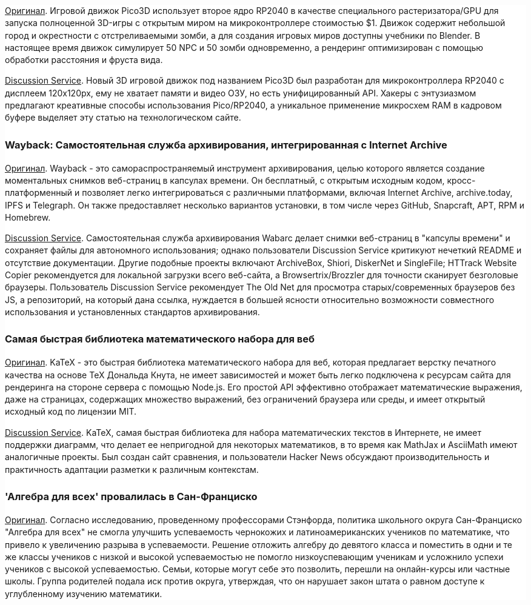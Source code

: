 [Оригинал](https://github.com/bernhardstrobl/Pico3D).
Игровой движок Pico3D использует второе ядро RP2040 в качестве специального растеризатора/GPU для запуска полноценной 3D-игры с открытым миром на микроконтроллере стоимостью $1. Движок содержит небольшой город и окрестности с отстреливаемыми зомби, а для создания игровых миров доступны учебники по Blender. В настоящее время движок симулирует 50 NPC и 50 зомби одновременно, а рендеринг оптимизирован с помощью обработки расстояния и фруста вида.

[Discussion Service](http://news.ycombinator.com/item?id=35589172).
Новый 3D игровой движок под названием Pico3D был разработан для микроконтроллера RP2040 с дисплеем 120x120px, ему не хватает памяти и видео ОЗУ, но есть унифицированный API. Хакеры с энтузиазмом предлагают креативные способы использования Pico/RP2040, а уникальное применение микросхем RAM в кадровом буфере выделяет эту статью на технологическом сайте.

### Wayback: Самостоятельная служба архивирования, интегрированная с Internet Archive

[Оригинал](https://github.com/wabarc/wayback).
Wayback - это самораспространяемый инструмент архивирования, целью которого является создание моментальных снимков веб-страниц в капсулах времени. Он бесплатный, с открытым исходным кодом, кросс-платформенный и позволяет легко интегрироваться с различными платформами, включая Internet Archive, archive.today, IPFS и Telegraph. Он также предоставляет несколько вариантов установки, в том числе через GitHub, Snapcraft, APT, RPM и Homebrew.

[Discussion Service](http://news.ycombinator.com/item?id=35586845).
Самостоятельная служба архивирования Wabarc делает снимки веб-страниц в "капсулы времени" и сохраняет файлы для автономного использования; однако пользователи Discussion Service критикуют нечеткий README и отсутствие документации. Другие подобные проекты включают ArchiveBox, Shiori, DiskerNet и SingleFile; HTTrack Website Copier рекомендуется для локальной загрузки всего веб-сайта, а Browsertrix/Brozzler для точности сканирует безголовые браузеры. Пользователь Discussion Service рекомендует The Old Net для просмотра старых/современных браузеров без JS, а репозиторий, на который дана ссылка, нуждается в большей ясности относительно возможности совместного использования и установленных стандартов архивирования.

### Самая быстрая библиотека математического набора для веб

[Оригинал](https://katex.org/).
KaTeX - это быстрая библиотека математического набора для веб, которая предлагает верстку печатного качества на основе TeX Дональда Кнута, не имеет зависимостей и может быть легко подключена к ресурсам сайта для рендеринга на стороне сервера с помощью Node.js. Его простой API эффективно отображает математические выражения, даже на страницах, содержащих множество выражений, без ограничений браузера или среды, и имеет открытый исходный код по лицензии MIT.

[Discussion Service](http://news.ycombinator.com/item?id=35588985).
KaTeX, самая быстрая библиотека для набора математических текстов в Интернете, не имеет поддержки диаграмм, что делает ее непригодной для некоторых математиков, в то время как MathJax и AsciiMath имеют аналогичные проекты. Был создан сайт сравнения, и пользователи Hacker News обсуждают производительность и практичность адаптации разметки к различным контекстам.

### 'Алгебра для всех' провалилась в Сан-Франциско

[Оригинал](https://www.joannejacobs.com/post/algebra-for-none-fails-in-san-francisco).
Согласно исследованию, проведенному профессорами Стэнфорда, политика школьного округа Сан-Франциско "Алгебра для всех" не смогла улучшить успеваемость чернокожих и латиноамериканских учеников по математике, что привело к увеличению разрыва в успеваемости. Решение отложить алгебру до девятого класса и поместить в одни и те же классы учеников с низкой и высокой успеваемостью не помогло низкоуспевающим ученикам и усложнило успехи учеников с высокой успеваемостью. Семьи, которые могут себе это позволить, перешли на онлайн-курсы или частные школы. Группа родителей подала иск против округа, утверждая, что он нарушает закон штата о равном доступе к углубленному изучению математики.

